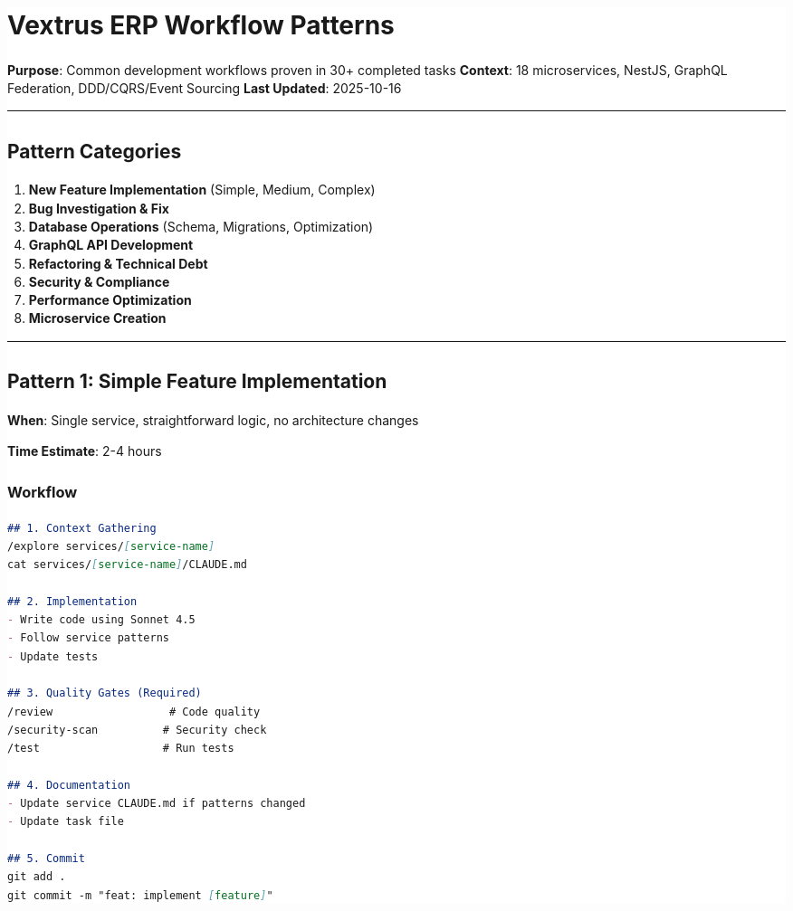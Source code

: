 # Vextrus ERP Workflow Patterns

**Purpose**: Common development workflows proven in 30+ completed tasks
**Context**: 18 microservices, NestJS, GraphQL Federation, DDD/CQRS/Event Sourcing
**Last Updated**: 2025-10-16

---

## Pattern Categories

1. **New Feature Implementation** (Simple, Medium, Complex)
2. **Bug Investigation & Fix**
3. **Database Operations** (Schema, Migrations, Optimization)
4. **GraphQL API Development**
5. **Refactoring & Technical Debt**
6. **Security & Compliance**
7. **Performance Optimization**
8. **Microservice Creation**

---

## Pattern 1: Simple Feature Implementation

**When**: Single service, straightforward logic, no architecture changes

**Time Estimate**: 2-4 hours

### Workflow

```markdown
## 1. Context Gathering
/explore services/[service-name]
cat services/[service-name]/CLAUDE.md

## 2. Implementation
- Write code using Sonnet 4.5
- Follow service patterns
- Update tests

## 3. Quality Gates (Required)
/review                  # Code quality
/security-scan          # Security check
/test                   # Run tests

## 4. Documentation
- Update service CLAUDE.md if patterns changed
- Update task file

## 5. Commit
git add .
git commit -m "feat: implement [feature]"
```
